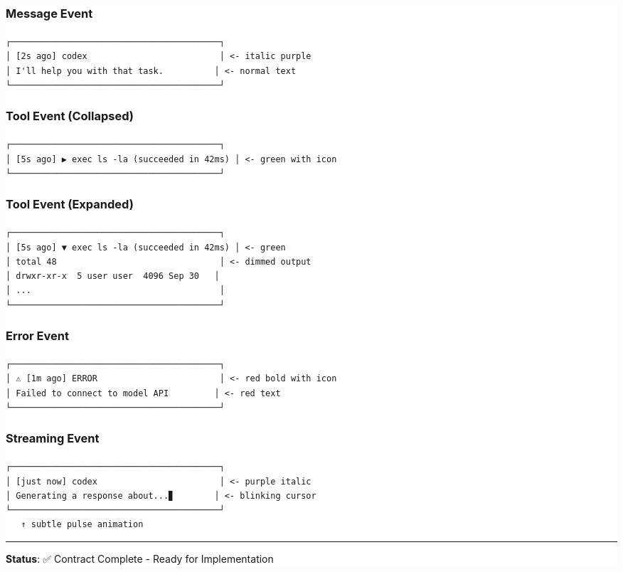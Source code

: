### Message Event
```
┌─────────────────────────────────────────┐
│ [2s ago] codex                          │ <- italic purple
│ I'll help you with that task.          │ <- normal text
└─────────────────────────────────────────┘
```

### Tool Event (Collapsed)
```
┌─────────────────────────────────────────┐
│ [5s ago] ▶ exec ls -la (succeeded in 42ms) │ <- green with icon
└─────────────────────────────────────────┘
```

### Tool Event (Expanded)
```
┌─────────────────────────────────────────┐
│ [5s ago] ▼ exec ls -la (succeeded in 42ms) │ <- green
│ total 48                                │ <- dimmed output
│ drwxr-xr-x  5 user user  4096 Sep 30   │
│ ...                                     │
└─────────────────────────────────────────┘
```

### Error Event
```
┌─────────────────────────────────────────┐
│ ⚠ [1m ago] ERROR                        │ <- red bold with icon
│ Failed to connect to model API         │ <- red text
└─────────────────────────────────────────┘
```

### Streaming Event
```
┌─────────────────────────────────────────┐
│ [just now] codex                        │ <- purple italic
│ Generating a response about...▊        │ <- blinking cursor
└─────────────────────────────────────────┘
   ↑ subtle pulse animation
```

---

**Status**: ✅ Contract Complete - Ready for Implementation
